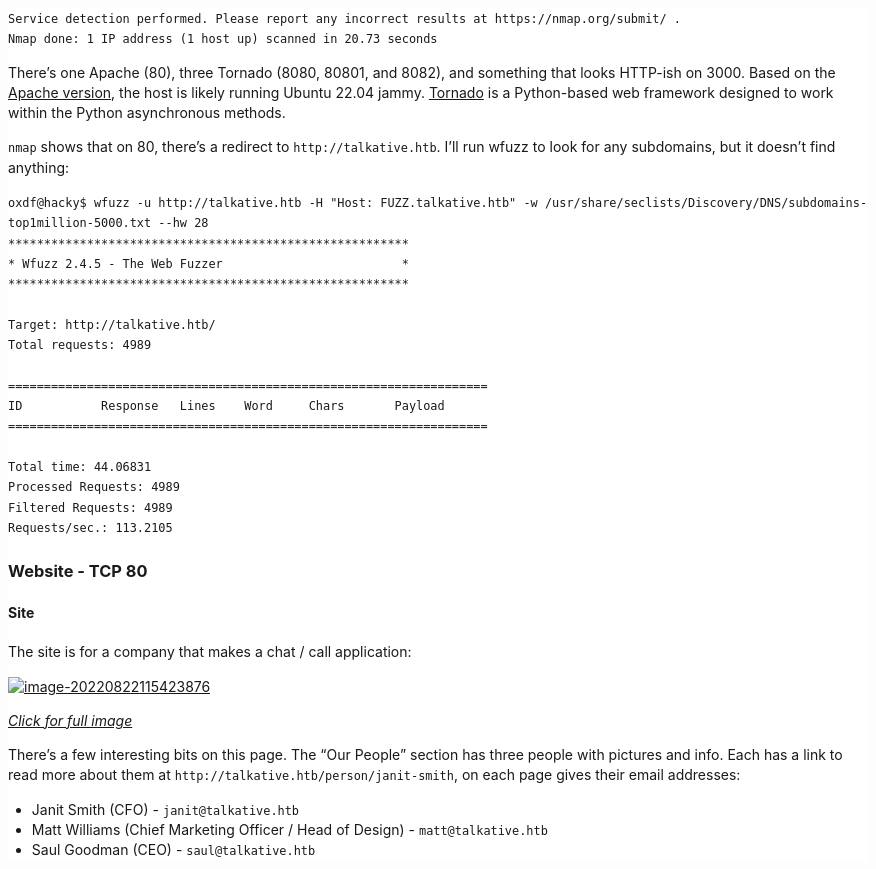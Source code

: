     Service detection performed. Please report any incorrect results at https://nmap.org/submit/ .
    Nmap done: 1 IP address (1 host up) scanned in 20.73 seconds
    

There’s one Apache (80), three Tornado (8080, 80801, and 8082), and something
that looks HTTP-ish on 3000. Based on the [Apache
version](https://packages.ubuntu.com/search?keywords=apache2), the host is
likely running Ubuntu 22.04 jammy.
[Tornado](https://www.tornadoweb.org/en/stable/) is a Python-based web
framework designed to work within the Python asynchronous methods.

`nmap` shows that on 80, there’s a redirect to `http://talkative.htb`. I’ll
run wfuzz to look for any subdomains, but it doesn’t find anything:

    
    
    oxdf@hacky$ wfuzz -u http://talkative.htb -H "Host: FUZZ.talkative.htb" -w /usr/share/seclists/Discovery/DNS/subdomains-top1million-5000.txt --hw 28
    ********************************************************
    * Wfuzz 2.4.5 - The Web Fuzzer                         *
    ********************************************************
    
    Target: http://talkative.htb/
    Total requests: 4989
    
    ===================================================================
    ID           Response   Lines    Word     Chars       Payload
    ===================================================================
    
    Total time: 44.06831
    Processed Requests: 4989
    Filtered Requests: 4989
    Requests/sec.: 113.2105
    

### Website - TCP 80

#### Site

The site is for a company that makes a chat / call application:

[
![image-20220822115423876](https://0xdfimages.gitlab.io/img/image-20220822115423876.png)
](https://0xdfimages.gitlab.io/img/image-20220822115423876.png)

[_Click for full
image_](https://0xdfimages.gitlab.io/img/image-20220822115423876.png)

There’s a few interesting bits on this page. The “Our People” section has
three people with pictures and info. Each has a link to read more about them
at `http://talkative.htb/person/janit-smith`, on each page gives their email
addresses:

  * Janit Smith (CFO) - `janit@talkative.htb`
  * Matt Williams (Chief Marketing Officer / Head of Design) - `matt@talkative.htb`
  * Saul Goodman (CEO) - `saul@talkative.htb`
